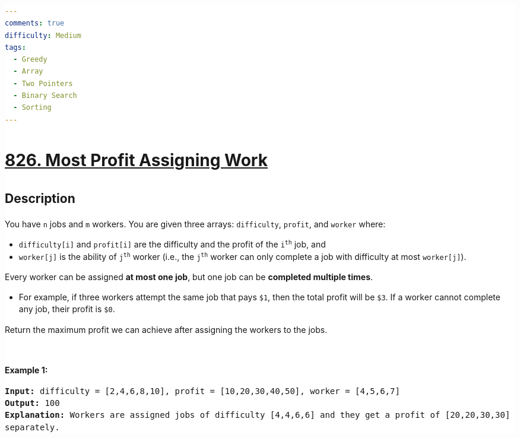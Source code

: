 ```yaml
---
comments: true
difficulty: Medium
tags:
  - Greedy
  - Array
  - Two Pointers
  - Binary Search
  - Sorting
---
```




# [826. Most Profit Assigning Work](https://leetcode.com/problems/most-profit-assigning-work)

## Description



<p>You have <code>n</code> jobs and <code>m</code> workers. You are given three arrays: <code>difficulty</code>, <code>profit</code>, and <code>worker</code> where:</p>

<ul>
	<li><code>difficulty[i]</code> and <code>profit[i]</code> are the difficulty and the profit of the <code>i<sup>th</sup></code> job, and</li>
	<li><code>worker[j]</code> is the ability of <code>j<sup>th</sup></code> worker (i.e., the <code>j<sup>th</sup></code> worker can only complete a job with difficulty at most <code>worker[j]</code>).</li>
</ul>

<p>Every worker can be assigned <strong>at most one job</strong>, but one job can be <strong>completed multiple times</strong>.</p>

<ul>
	<li>For example, if three workers attempt the same job that pays <code>$1</code>, then the total profit will be <code>$3</code>. If a worker cannot complete any job, their profit is <code>$0</code>.</li>
</ul>

<p>Return the maximum profit we can achieve after assigning the workers to the jobs.</p>

<p>&nbsp;</p>
<p><strong class="example">Example 1:</strong></p>

<pre>
<strong>Input:</strong> difficulty = [2,4,6,8,10], profit = [10,20,30,40,50], worker = [4,5,6,7]
<strong>Output:</strong> 100
<strong>Explanation:</strong> Workers are assigned jobs of difficulty [4,4,6,6] and they get a profit of [20,20,30,30] separately.
</pre>
